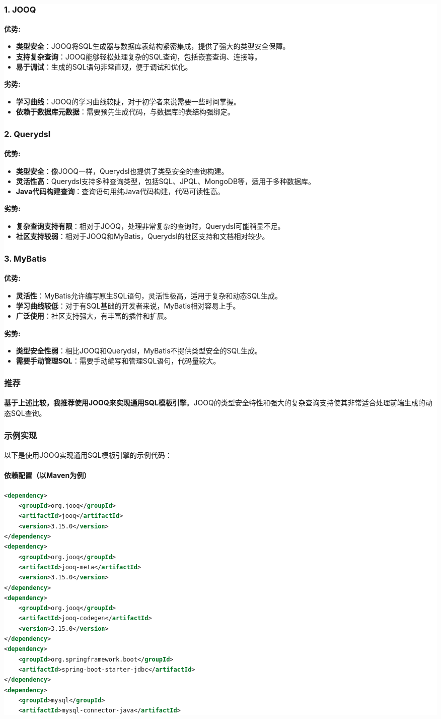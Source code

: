 ### 1. **JOOQ**

**优势:**
- **类型安全**：JOOQ将SQL生成器与数据库表结构紧密集成，提供了强大的类型安全保障。
- **支持复杂查询**：JOOQ能够轻松处理复杂的SQL查询，包括嵌套查询、连接等。
- **易于调试**：生成的SQL语句非常直观，便于调试和优化。

**劣势:**
- **学习曲线**：JOOQ的学习曲线较陡，对于初学者来说需要一些时间掌握。
- **依赖于数据库元数据**：需要预先生成代码，与数据库的表结构强绑定。

### 2. **Querydsl**

**优势:**
- **类型安全**：像JOOQ一样，Querydsl也提供了类型安全的查询构建。
- **灵活性高**：Querydsl支持多种查询类型，包括SQL、JPQL、MongoDB等，适用于多种数据库。
- **Java代码构建查询**：查询语句用纯Java代码构建，代码可读性高。

**劣势:**
- **复杂查询支持有限**：相对于JOOQ，处理非常复杂的查询时，Querydsl可能稍显不足。
- **社区支持较弱**：相对于JOOQ和MyBatis，Querydsl的社区支持和文档相对较少。

### 3. **MyBatis**

**优势:**
- **灵活性**：MyBatis允许编写原生SQL语句，灵活性极高，适用于复杂和动态SQL生成。
- **学习曲线较低**：对于有SQL基础的开发者来说，MyBatis相对容易上手。
- **广泛使用**：社区支持强大，有丰富的插件和扩展。

**劣势:**
- **类型安全性弱**：相比JOOQ和Querydsl，MyBatis不提供类型安全的SQL生成。
- **需要手动管理SQL**：需要手动编写和管理SQL语句，代码量较大。

### 推荐

**基于上述比较，我推荐使用JOOQ来实现通用SQL模板引擎**。JOOQ的类型安全特性和强大的复杂查询支持使其非常适合处理前端生成的动态SQL查询。

### 示例实现

以下是使用JOOQ实现通用SQL模板引擎的示例代码：

#### 依赖配置（以Maven为例）

```xml
<dependency>
    <groupId>org.jooq</groupId>
    <artifactId>jooq</artifactId>
    <version>3.15.0</version>
</dependency>
<dependency>
    <groupId>org.jooq</groupId>
    <artifactId>jooq-meta</artifactId>
    <version>3.15.0</version>
</dependency>
<dependency>
    <groupId>org.jooq</groupId>
    <artifactId>jooq-codegen</artifactId>
    <version>3.15.0</version>
</dependency>
<dependency>
    <groupId>org.springframework.boot</groupId>
    <artifactId>spring-boot-starter-jdbc</artifactId>
</dependency>
<dependency>
    <groupId>mysql</groupId>
    <artifactId>mysql-connector-java</artifactId>
```